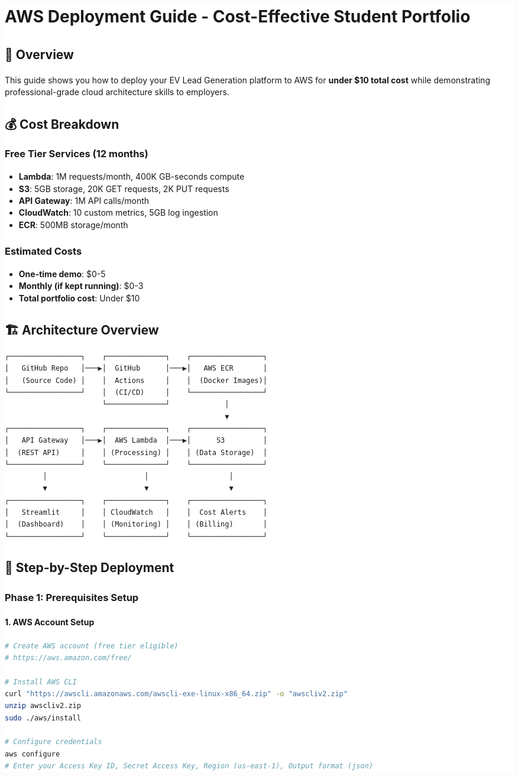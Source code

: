 # AWS Deployment Guide - Cost-Effective Student Portfolio

## 🎯 **Overview**

This guide shows you how to deploy your EV Lead Generation platform to AWS for **under $10 total cost** while demonstrating professional-grade cloud architecture skills to employers.

## 💰 **Cost Breakdown**

### **Free Tier Services (12 months)**
- **Lambda**: 1M requests/month, 400K GB-seconds compute
- **S3**: 5GB storage, 20K GET requests, 2K PUT requests
- **API Gateway**: 1M API calls/month
- **CloudWatch**: 10 custom metrics, 5GB log ingestion
- **ECR**: 500MB storage/month

### **Estimated Costs**
- **One-time demo**: $0-5
- **Monthly (if kept running)**: $0-3
- **Total portfolio cost**: Under $10

## 🏗️ **Architecture Overview**

```
┌─────────────────┐    ┌──────────────┐    ┌─────────────────┐
│   GitHub Repo   │───▶│  GitHub      │───▶│   AWS ECR       │
│   (Source Code) │    │  Actions     │    │  (Docker Images)│
└─────────────────┘    │  (CI/CD)     │    └─────────────────┘
                       └──────────────┘             │
                                                    ▼
┌─────────────────┐    ┌──────────────┐    ┌─────────────────┐
│   API Gateway   │───▶│  AWS Lambda  │───▶│      S3         │
│  (REST API)     │    │ (Processing) │    │ (Data Storage)  │
└─────────────────┘    └──────────────┘    └─────────────────┘
         │                       │                   │
         ▼                       ▼                   ▼
┌─────────────────┐    ┌──────────────┐    ┌─────────────────┐
│   Streamlit     │    │ CloudWatch   │    │  Cost Alerts    │
│  (Dashboard)    │    │ (Monitoring) │    │ (Billing)       │
└─────────────────┘    └──────────────┘    └─────────────────┘
```

## 🚀 **Step-by-Step Deployment**

### **Phase 1: Prerequisites Setup**

#### **1. AWS Account Setup**
```bash
# Create AWS account (free tier eligible)
# https://aws.amazon.com/free/

# Install AWS CLI
curl "https://awscli.amazonaws.com/awscli-exe-linux-x86_64.zip" -o "awscliv2.zip"
unzip awscliv2.zip
sudo ./aws/install

# Configure credentials
aws configure
# Enter your Access Key ID, Secret Access Key, Region (us-east-1), Output format (json)
```
